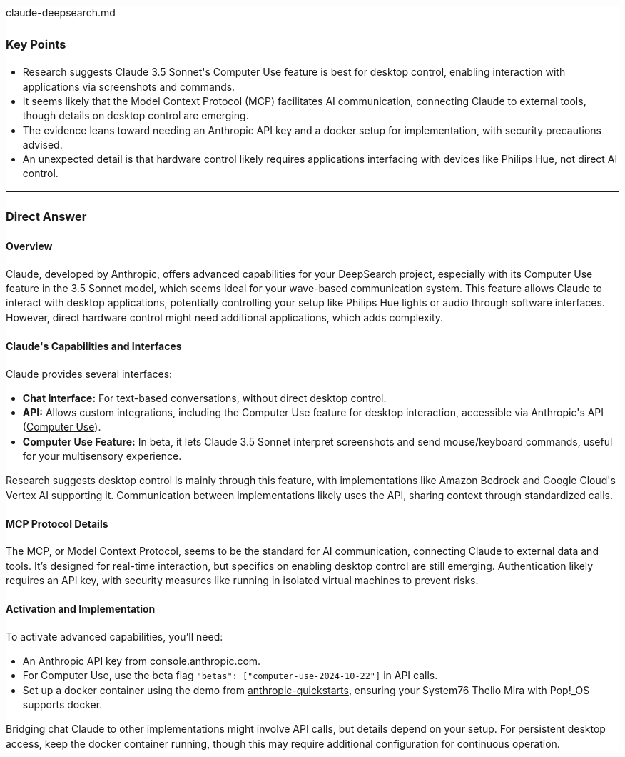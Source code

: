 claude-deepsearch.md
### Key Points
- Research suggests Claude 3.5 Sonnet's Computer Use feature is best for desktop control, enabling interaction with applications via screenshots and commands.
- It seems likely that the Model Context Protocol (MCP) facilitates AI communication, connecting Claude to external tools, though details on desktop control are emerging.
- The evidence leans toward needing an Anthropic API key and a docker setup for implementation, with security precautions advised.
- An unexpected detail is that hardware control likely requires applications interfacing with devices like Philips Hue, not direct AI control.

---

### Direct Answer

#### Overview
Claude, developed by Anthropic, offers advanced capabilities for your DeepSearch project, especially with its Computer Use feature in the 3.5 Sonnet model, which seems ideal for your wave-based communication system. This feature allows Claude to interact with desktop applications, potentially controlling your setup like Philips Hue lights or audio through software interfaces. However, direct hardware control might need additional applications, which adds complexity.

#### Claude's Capabilities and Interfaces
Claude provides several interfaces:
- **Chat Interface:** For text-based conversations, without direct desktop control.
- **API:** Allows custom integrations, including the Computer Use feature for desktop interaction, accessible via Anthropic's API ([Computer Use](https://docs.anthropic.com/en/docs/agents-and-tools/computer-use)).
- **Computer Use Feature:** In beta, it lets Claude 3.5 Sonnet interpret screenshots and send mouse/keyboard commands, useful for your multisensory experience.

Research suggests desktop control is mainly through this feature, with implementations like Amazon Bedrock and Google Cloud's Vertex AI supporting it. Communication between implementations likely uses the API, sharing context through standardized calls.

#### MCP Protocol Details
The MCP, or Model Context Protocol, seems to be the standard for AI communication, connecting Claude to external data and tools. It’s designed for real-time interaction, but specifics on enabling desktop control are still emerging. Authentication likely requires an API key, with security measures like running in isolated virtual machines to prevent risks.

#### Activation and Implementation
To activate advanced capabilities, you’ll need:
- An Anthropic API key from [console.anthropic.com](https://console.anthropic.com).
- For Computer Use, use the beta flag `"betas": ["computer-use-2024-10-22"]` in API calls.
- Set up a docker container using the demo from [anthropic-quickstarts](https://github.com/anthropics/anthropic-quickstarts/tree/main/computer-use-demo), ensuring your System76 Thelio Mira with Pop!_OS supports docker.

Bridging chat Claude to other implementations might involve API calls, but details depend on your setup. For persistent desktop access, keep the docker container running, though this may require additional configuration for continuous operation.
